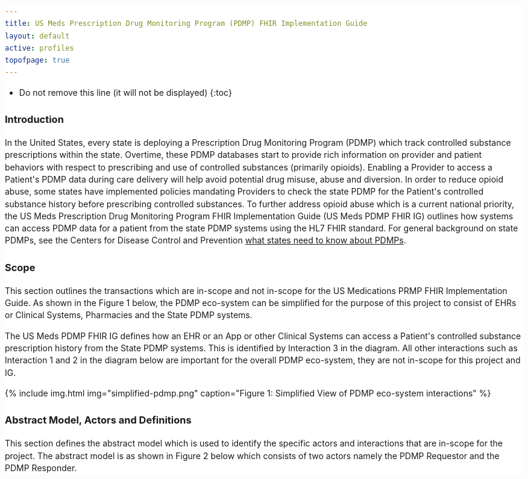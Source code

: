 ```yaml
---
title: US Meds Prescription Drug Monitoring Program (PDMP) FHIR Implementation Guide
layout: default
active: profiles
topofpage: true
---
```




* Do not remove this line (it will not be displayed)
{:toc}




### Introduction

In the United States, every state is deploying a Prescription Drug Monitoring Program (PDMP) which track controlled substance prescriptions within the state. Overtime, these PDMP databases start to provide rich information on provider and patient behaviors with respect to prescribing and use of controlled substances (primarily opioids). Enabling a Provider to access a Patient's PDMP data during care delivery will help avoid potential drug misuse, abuse and diversion. In order to reduce opioid abuse, some states have implemented policies mandating Providers to check the state PDMP for the Patient's controlled substance history before prescribing controlled substances. To further address opioid abuse which is a current national priority, the US Meds Prescription Drug Monitoring Program FHIR Implementation Guide (US Meds PDMP FHIR IG) outlines how systems can access PDMP data for a patient from the state PDMP systems using the HL7 FHIR standard. For general background on state PDMPs, see the Centers for Disease Control and Prevention [what states need to know about PDMPs](https://www.cdc.gov/drugoverdose/pdmp/states.html).


### Scope

This section outlines the transactions which are in-scope and not in-scope for the US Medications PRMP FHIR Implementation Guide. As shown in the Figure 1 below, the PDMP eco-system can be simplified for the purpose of this project to consist of EHRs or Clinical Systems, Pharmacies and the State PDMP systems.

The US Meds PDMP FHIR IG defines how an EHR or an App or other Clinical Systems can access a Patient's controlled substance prescription history from the State PDMP systems. This is identified by Interaction 3 in the diagram.
All other interactions such as Interaction 1 and 2 in the diagram below are important for the overall PDMP eco-system, they are not in-scope for this project and IG.  


{% include img.html img="simplified-pdmp.png" caption="Figure 1: Simplified View of PDMP eco-system interactions" %}



### Abstract Model, Actors and Definitions

This section defines the abstract model which is used to identify the specific actors and interactions that are in-scope for the project. The abstract model is as shown in Figure 2 below which consists of two actors namely the PDMP Requestor and the PDMP Responder.
